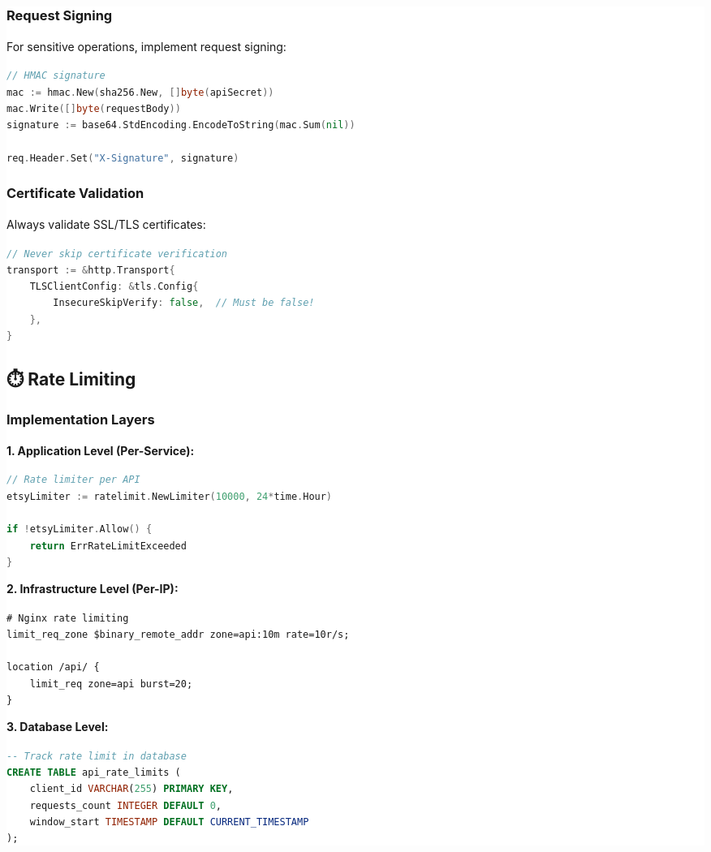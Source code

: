 ### Request Signing

For sensitive operations, implement request signing:
```go
// HMAC signature
mac := hmac.New(sha256.New, []byte(apiSecret))
mac.Write([]byte(requestBody))
signature := base64.StdEncoding.EncodeToString(mac.Sum(nil))

req.Header.Set("X-Signature", signature)
```

### Certificate Validation

Always validate SSL/TLS certificates:
```go
// Never skip certificate verification
transport := &http.Transport{
    TLSClientConfig: &tls.Config{
        InsecureSkipVerify: false,  // Must be false!
    },
}
```

## ⏱️ Rate Limiting

### Implementation Layers

**1. Application Level (Per-Service):**
```go
// Rate limiter per API
etsyLimiter := ratelimit.NewLimiter(10000, 24*time.Hour)

if !etsyLimiter.Allow() {
    return ErrRateLimitExceeded
}
```

**2. Infrastructure Level (Per-IP):**
```nginx
# Nginx rate limiting
limit_req_zone $binary_remote_addr zone=api:10m rate=10r/s;

location /api/ {
    limit_req zone=api burst=20;
}
```

**3. Database Level:**
```sql
-- Track rate limit in database
CREATE TABLE api_rate_limits (
    client_id VARCHAR(255) PRIMARY KEY,
    requests_count INTEGER DEFAULT 0,
    window_start TIMESTAMP DEFAULT CURRENT_TIMESTAMP
);
```
